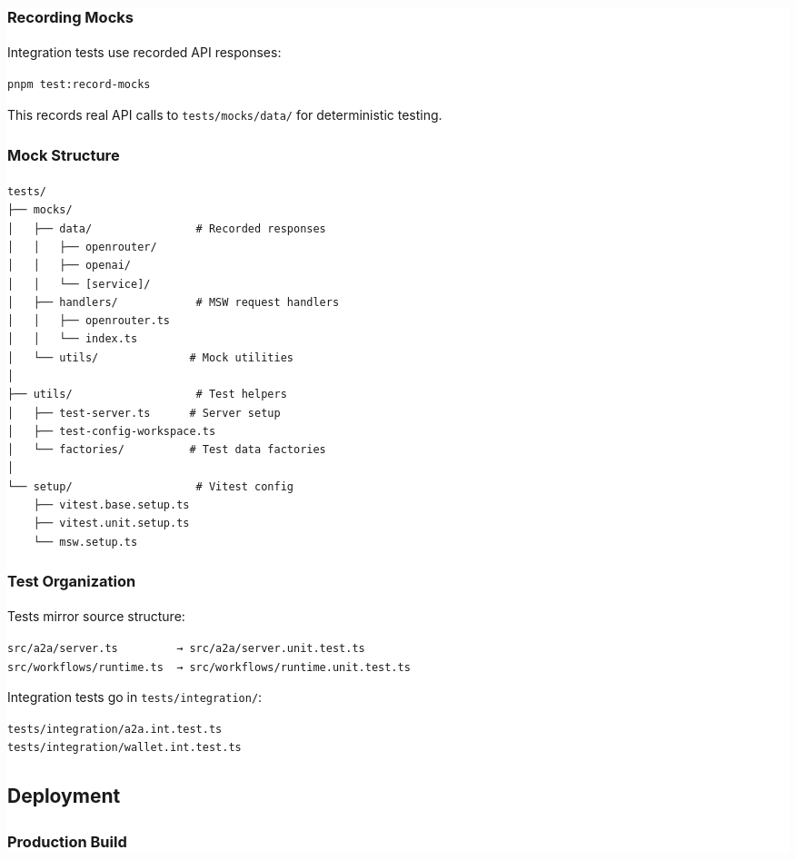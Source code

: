 
### Recording Mocks

Integration tests use recorded API responses:

```bash
pnpm test:record-mocks
```

This records real API calls to `tests/mocks/data/` for deterministic testing.

### Mock Structure

```
tests/
├── mocks/
│   ├── data/                # Recorded responses
│   │   ├── openrouter/
│   │   ├── openai/
│   │   └── [service]/
│   ├── handlers/            # MSW request handlers
│   │   ├── openrouter.ts
│   │   └── index.ts
│   └── utils/              # Mock utilities
│
├── utils/                   # Test helpers
│   ├── test-server.ts      # Server setup
│   ├── test-config-workspace.ts
│   └── factories/          # Test data factories
│
└── setup/                   # Vitest config
    ├── vitest.base.setup.ts
    ├── vitest.unit.setup.ts
    └── msw.setup.ts
```

### Test Organization

Tests mirror source structure:

```
src/a2a/server.ts         → src/a2a/server.unit.test.ts
src/workflows/runtime.ts  → src/workflows/runtime.unit.test.ts
```

Integration tests go in `tests/integration/`:

```
tests/integration/a2a.int.test.ts
tests/integration/wallet.int.test.ts
```

## Deployment

### Production Build
